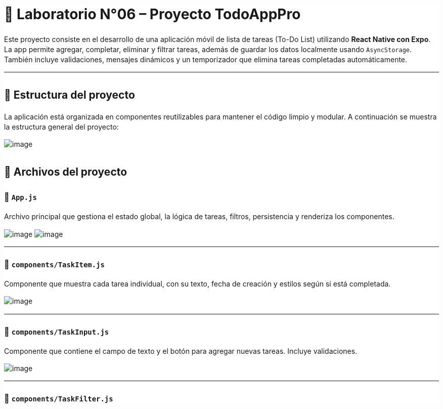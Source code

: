 # 📱 Laboratorio N°06 – Proyecto TodoAppPro

Este proyecto consiste en el desarrollo de una aplicación móvil de lista de tareas (To-Do List) utilizando **React Native con Expo**. La app permite agregar, completar, eliminar y filtrar tareas, además de guardar los datos localmente usando `AsyncStorage`. También incluye validaciones, mensajes dinámicos y un temporizador que elimina tareas completadas automáticamente.

---

## 🧩 Estructura del proyecto

La aplicación está organizada en componentes reutilizables para mantener el código limpio y modular. A continuación se muestra la estructura general del proyecto:

<img width="368" height="449" alt="image" src="https://github.com/user-attachments/assets/e2ae36e5-799a-44d4-bc1d-56a5564890df" />

## 📂 Archivos del proyecto

### 🔹 `App.js`

Archivo principal que gestiona el estado global, la lógica de tareas, filtros, persistencia y renderiza los componentes.

<img width="710" height="638" alt="image" src="https://github.com/user-attachments/assets/1547c673-41e7-4c41-b264-f8e83d50dde6" />

<img width="746" height="676" alt="image" src="https://github.com/user-attachments/assets/ee5ea2e0-f573-4d32-9d8f-da642dd60291" />


---

### 🔹 `components/TaskItem.js`

Componente que muestra cada tarea individual, con su texto, fecha de creación y estilos según si está completada.

<img width="914" height="423" alt="image" src="https://github.com/user-attachments/assets/a3da7235-97a1-49f8-be29-36b23eac63ec" />


---

### 🔹 `components/TaskInput.js`

Componente que contiene el campo de texto y el botón para agregar nuevas tareas. Incluye validaciones.

<img width="722" height="485" alt="image" src="https://github.com/user-attachments/assets/db46513e-c7ed-4fbe-9c3d-d8d89516d306" />


---

### 🔹 `components/TaskFilter.js`
